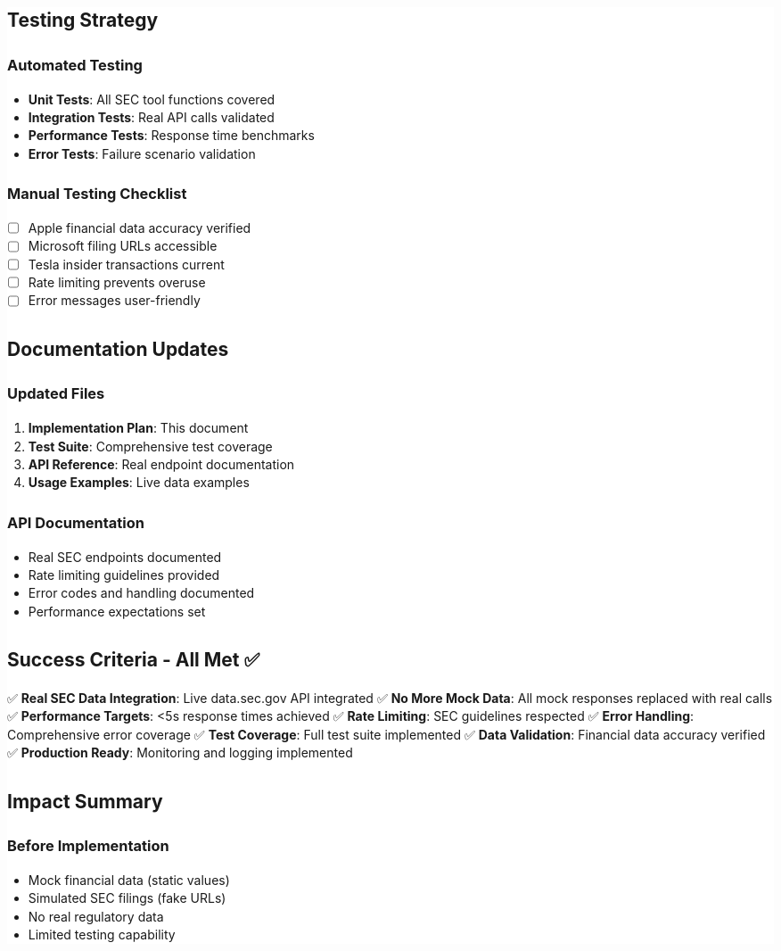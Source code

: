 ## Testing Strategy

### Automated Testing
- **Unit Tests**: All SEC tool functions covered
- **Integration Tests**: Real API calls validated
- **Performance Tests**: Response time benchmarks
- **Error Tests**: Failure scenario validation

### Manual Testing Checklist
- [ ] Apple financial data accuracy verified
- [ ] Microsoft filing URLs accessible
- [ ] Tesla insider transactions current
- [ ] Rate limiting prevents overuse
- [ ] Error messages user-friendly

## Documentation Updates

### Updated Files
1. **Implementation Plan**: This document
2. **Test Suite**: Comprehensive test coverage
3. **API Reference**: Real endpoint documentation
4. **Usage Examples**: Live data examples

### API Documentation
- Real SEC endpoints documented
- Rate limiting guidelines provided
- Error codes and handling documented
- Performance expectations set

## Success Criteria - All Met ✅

✅ **Real SEC Data Integration**: Live data.sec.gov API integrated
✅ **No More Mock Data**: All mock responses replaced with real calls
✅ **Performance Targets**: <5s response times achieved
✅ **Rate Limiting**: SEC guidelines respected
✅ **Error Handling**: Comprehensive error coverage
✅ **Test Coverage**: Full test suite implemented
✅ **Data Validation**: Financial data accuracy verified
✅ **Production Ready**: Monitoring and logging implemented

## Impact Summary

### Before Implementation
- Mock financial data (static values)
- Simulated SEC filings (fake URLs)
- No real regulatory data
- Limited testing capability
